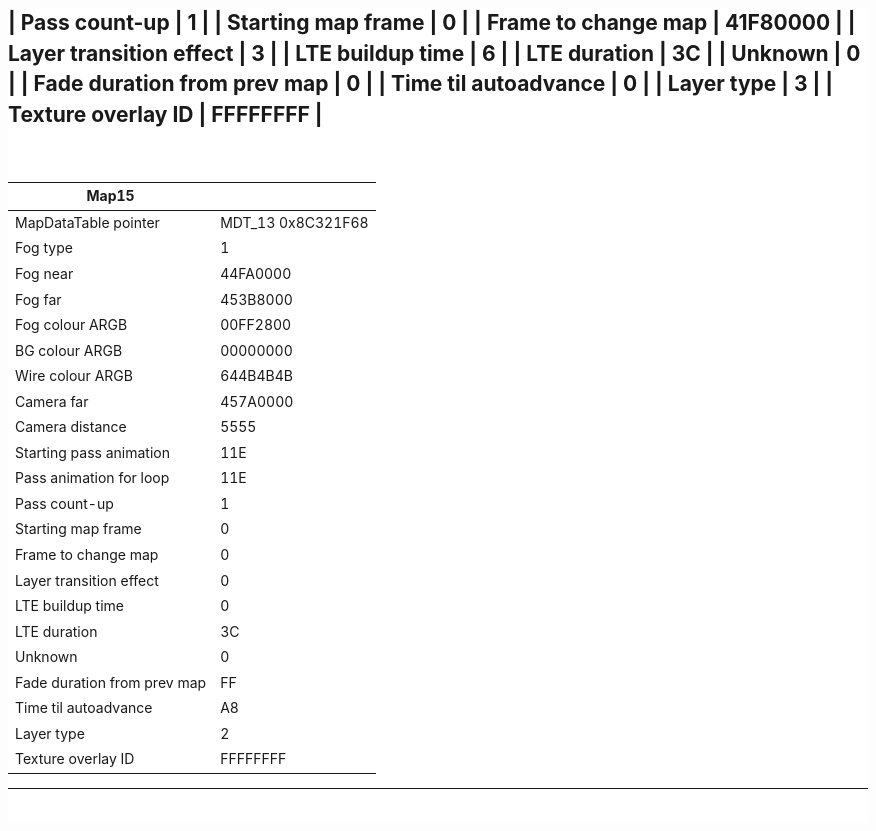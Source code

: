 | Pass count-up               | 1  |
| Starting map frame          | 0  |
| Frame to change map         | 41F80000  |
| Layer transition effect     | 3  |
| LTE buildup time            | 6  |
| LTE duration                | 3C  |
| Unknown                     | 0  |
| Fade duration from prev map | 0  |
| Time til autoadvance        | 0  |
| Layer type                  | 3  |
| Texture overlay ID          | FFFFFFFF  |
---
</br>

| **Map15**                   |   |
|-----------------------------|---|
| MapDataTable pointer        | MDT_13 0x8C321F68  |
| Fog type                    | 1  |
| Fog near                    | 44FA0000  |
| Fog far                     | 453B8000  |
| Fog colour ARGB             | 00FF2800  |
| BG colour ARGB              | 00000000  |
| Wire colour ARGB            | 644B4B4B  |
| Camera far                  | 457A0000  |
| Camera distance             | 5555  |
| Starting pass animation     | 11E  |
| Pass animation for loop     | 11E  |
| Pass count-up               | 1  |
| Starting map frame          | 0  |
| Frame to change map         | 0  |
| Layer transition effect     | 0  |
| LTE buildup time            | 0  |
| LTE duration                | 3C  |
| Unknown                     | 0  |
| Fade duration from prev map | FF  |
| Time til autoadvance        | A8  |
| Layer type                  | 2  |
| Texture overlay ID          | FFFFFFFF  |
---
</br>
